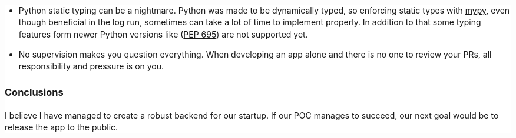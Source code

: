 * Python static typing can be a nightmare. Python was made to be dynamically typed, so enforcing static types with [mypy](https://mypy-lang.org/), even though beneficial in the log run, sometimes can take a lot of time to implement properly. In addition to that some typing features form newer Python versions like ([PEP 695](https://github.com/python/mypy/issues/15238)) are not supported yet.

* No supervision makes you question everything. When developing an app alone and there is no one to review your PRs, all responsibility and pressure is on you.

### Conclusions

I believe I have managed to create a robust backend for our startup. If our POC manages to succeed, our next goal would be to release the app to the public.
